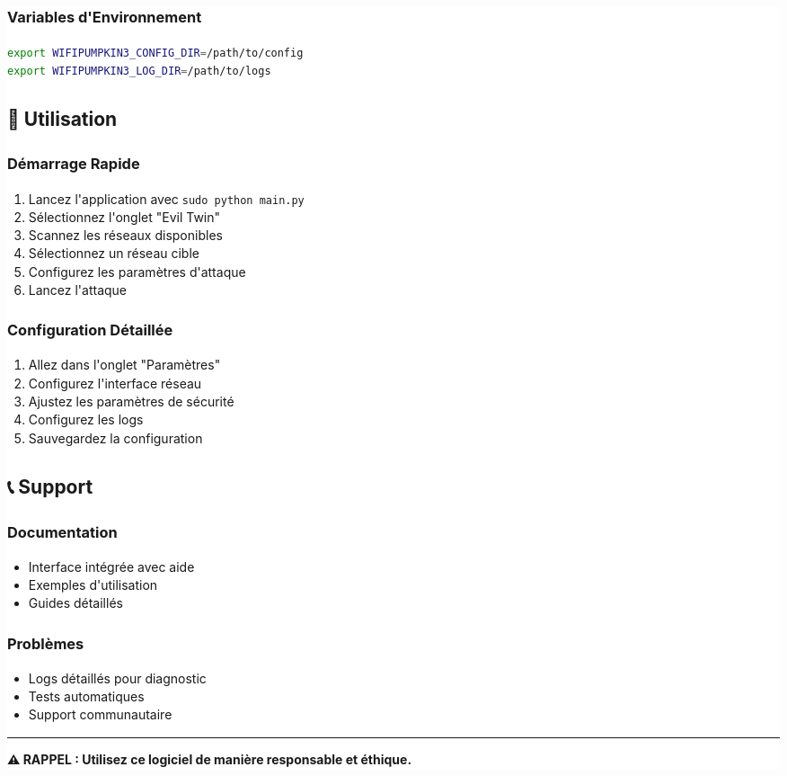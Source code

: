 ### Variables d'Environnement
```bash
export WIFIPUMPKIN3_CONFIG_DIR=/path/to/config
export WIFIPUMPKIN3_LOG_DIR=/path/to/logs
```

## 🎯 Utilisation

### Démarrage Rapide
1. Lancez l'application avec `sudo python main.py`
2. Sélectionnez l'onglet "Evil Twin"
3. Scannez les réseaux disponibles
4. Sélectionnez un réseau cible
5. Configurez les paramètres d'attaque
6. Lancez l'attaque

### Configuration Détaillée
1. Allez dans l'onglet "Paramètres"
2. Configurez l'interface réseau
3. Ajustez les paramètres de sécurité
4. Configurez les logs
5. Sauvegardez la configuration

## 📞 Support

### Documentation
- Interface intégrée avec aide
- Exemples d'utilisation
- Guides détaillés

### Problèmes
- Logs détaillés pour diagnostic
- Tests automatiques
- Support communautaire

---

**⚠️ RAPPEL : Utilisez ce logiciel de manière responsable et éthique.**